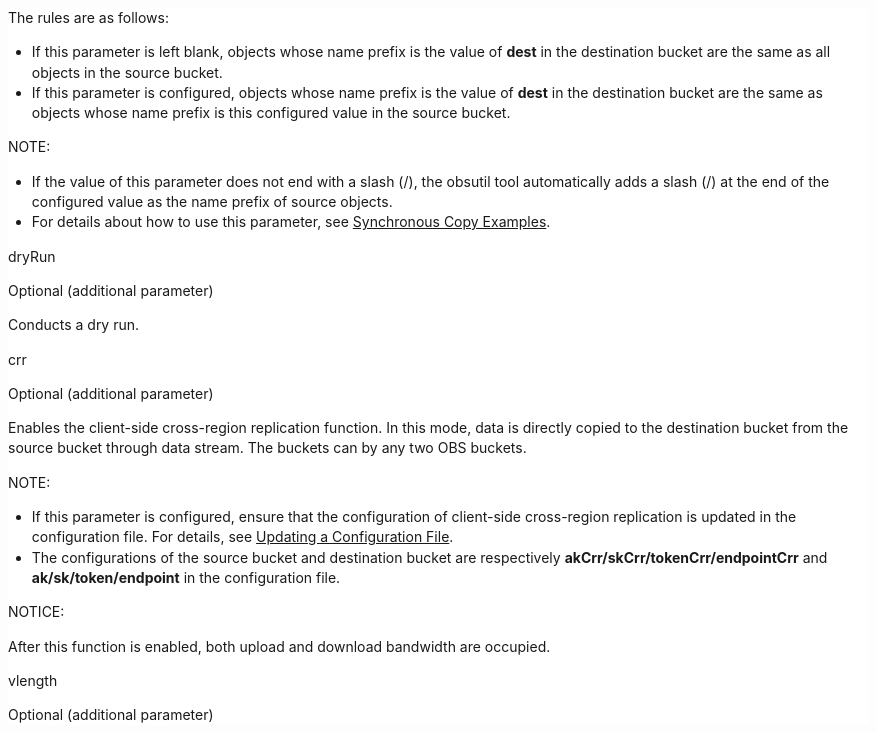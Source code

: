 <p id="p36061309319"><a name="p36061309319"></a><a name="p36061309319"></a>The rules are as follows:</p>
<a name="ul1560743053116"></a><a name="ul1560743053116"></a><ul id="ul1560743053116"><li>If this parameter is left blank, objects whose name prefix is the value of <strong id="b195566361755"><a name="b195566361755"></a><a name="b195566361755"></a>dest</strong> in the destination bucket are the same as all objects in the source bucket.</li><li>If this parameter is configured, objects whose name prefix is the value of <strong id="b1205926171119"><a name="b1205926171119"></a><a name="b1205926171119"></a>dest</strong> in the destination bucket are the same as objects whose name prefix is this configured value in the source bucket.</li></ul>
<div class="note" id="note14528254193716"><a name="note14528254193716"></a><a name="note14528254193716"></a><span class="notetitle"> NOTE: </span><div class="notebody"><a name="ul17203733184419"></a><a name="ul17203733184419"></a><ul id="ul17203733184419"><li>If the value of this parameter does not end with a slash (/), the obsutil tool automatically adds a slash (/) at the end of the configured value as the name prefix of source objects.</li><li>For details about how to use this parameter, see <a href="synchronous-copy-examples.md">Synchronous Copy Examples</a>.</li></ul>
</div></div>
</td>
</tr>
<tr id="row17612113018317"><td class="cellrowborder" valign="top" width="18%" headers="mcps1.1.4.1.1 "><p id="p1537517155414"><a name="p1537517155414"></a><a name="p1537517155414"></a>dryRun</p>
</td>
<td class="cellrowborder" valign="top" width="25%" headers="mcps1.1.4.1.2 "><p id="p13376216548"><a name="p13376216548"></a><a name="p13376216548"></a>Optional (additional parameter)</p>
</td>
<td class="cellrowborder" valign="top" width="56.99999999999999%" headers="mcps1.1.4.1.3 "><p id="p1137981175411"><a name="p1137981175411"></a><a name="p1137981175411"></a>Conducts a dry run.</p>
</td>
</tr>
<tr id="row89691383561"><td class="cellrowborder" valign="top" width="18%" headers="mcps1.1.4.1.1 "><p id="p19960122065918"><a name="p19960122065918"></a><a name="p19960122065918"></a>crr</p>
</td>
<td class="cellrowborder" valign="top" width="25%" headers="mcps1.1.4.1.2 "><p id="p696012075919"><a name="p696012075919"></a><a name="p696012075919"></a>Optional (additional parameter)</p>
</td>
<td class="cellrowborder" valign="top" width="56.99999999999999%" headers="mcps1.1.4.1.3 "><p id="p1296062012595"><a name="p1296062012595"></a><a name="p1296062012595"></a>Enables the client-side cross-region replication function. In this mode, data is directly copied to the destination bucket from the source bucket through data stream. The buckets can by any two OBS buckets.</p>
<div class="note" id="note4424164104813"><a name="note4424164104813"></a><a name="note4424164104813"></a><span class="notetitle"> NOTE: </span><div class="notebody"><a name="ul743879115112"></a><a name="ul743879115112"></a><ul id="ul743879115112"><li>If this parameter is configured, ensure that the configuration of client-side cross-region replication is updated in the configuration file. For details, see <a href="updating-a-configuration-file.md">Updating a Configuration File</a>.</li><li>The configurations of the source bucket and destination bucket are respectively <strong id="b19203045172219"><a name="b19203045172219"></a><a name="b19203045172219"></a>akCrr/skCrr/tokenCrr/endpointCrr</strong> and <strong id="b320411453221"><a name="b320411453221"></a><a name="b320411453221"></a>ak/sk/token/endpoint</strong> in the configuration file.</li></ul>
</div></div>
<div class="notice" id="note19922116154811"><a name="note19922116154811"></a><a name="note19922116154811"></a><span class="noticetitle"> NOTICE: </span><div class="noticebody"><p id="p4922106154811"><a name="p4922106154811"></a><a name="p4922106154811"></a>After this function is enabled, both upload and download bandwidth are occupied.</p>
</div></div>
</td>
</tr>
<tr id="row8357204853013"><td class="cellrowborder" valign="top" width="18%" headers="mcps1.1.4.1.1 "><p id="p1605745105311"><a name="p1605745105311"></a><a name="p1605745105311"></a>vlength</p>
</td>
<td class="cellrowborder" valign="top" width="25%" headers="mcps1.1.4.1.2 "><p id="p12605114512534"><a name="p12605114512534"></a><a name="p12605114512534"></a>Optional (additional parameter)</p>
</td>